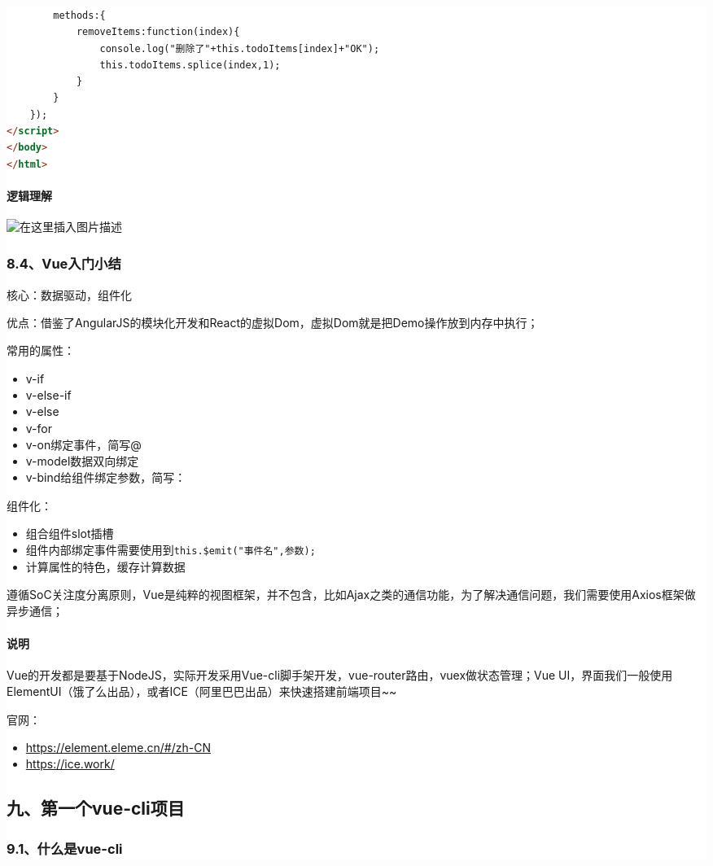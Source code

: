 ```html
        methods:{
            removeItems:function(index){
                console.log("删除了"+this.todoItems[index]+"OK");
                this.todoItems.splice(index,1);
            }
        }
    });
</script>
</body>
</html>
```

#### 逻辑理解

![在这里插入图片描述](https://img-blog.csdnimg.cn/20200618181139418.png?x-oss-process=image/watermark,type_ZmFuZ3poZW5naGVpdGk,shadow_10,text_aHR0cHM6Ly9ibG9nLmNzZG4ubmV0L3Bhbl9oMTk5NQ==,size_16,color_FFFFFF,t_70)

### 8.4、Vue入门小结

核心：数据驱动，组件化

优点：借鉴了AngularJS的模块化开发和React的虚拟Dom，虚拟Dom就是把Demo操作放到内存中执行；

常用的属性：

- v-if
- v-else-if
- v-else
- v-for
- v-on绑定事件，简写@
- v-model数据双向绑定
- v-bind给组件绑定参数，简写：

组件化：

- 组合组件slot插槽
- 组件内部绑定事件需要使用到`this.$emit("事件名",参数);`
- 计算属性的特色，缓存计算数据

遵循SoC关注度分离原则，Vue是纯粹的视图框架，并不包含，比如Ajax之类的通信功能，为了解决通信问题，我们需要使用Axios框架做异步通信；

#### 说明

Vue的开发都是要基于NodeJS，实际开发采用Vue-cli脚手架开发，vue-router路由，vuex做状态管理；Vue UI，界面我们一般使用ElementUI（饿了么出品），或者ICE（阿里巴巴出品）来快速搭建前端项目~~

官网：

- https://element.eleme.cn/#/zh-CN
- https://ice.work/

## 九、第一个vue-cli项目

### 9.1、什么是vue-cli
